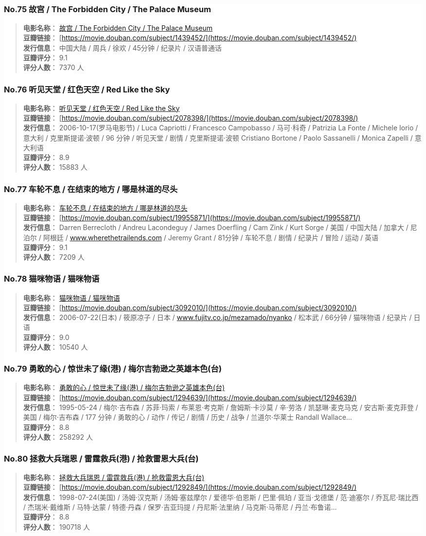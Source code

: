 ### No.75 故宫 / The Forbidden City / The Palace Museum
 > **电影名称**： [故宫 / The Forbidden City / The Palace Museum](https://movie.douban.com/subject/1439452/)  
 > **豆瓣链接**： [https://movie.douban.com/subject/1439452/](https://movie.douban.com/subject/1439452/)  
 > **发行信息**： 中国大陆 / 周兵 / 徐欢 / 45分钟 / 纪录片 / 汉语普通话  
 > **豆瓣评分**： 9.1  
 > **评分人数**： 7370 人  

### No.76 听见天堂 / 红色天空 / Red Like the Sky
 > **电影名称**： [听见天堂 / 红色天空 / Red Like the Sky](https://movie.douban.com/subject/2078398/)  
 > **豆瓣链接**： [https://movie.douban.com/subject/2078398/](https://movie.douban.com/subject/2078398/)  
 > **发行信息**： 2006-10-17(罗马电影节) / Luca Capriotti / Francesco Campobasso / 马可·科奇 / Patrizia La Fonte / Michele Iorio / 意大利 / 克里斯提诺·波顿 / 96 分钟 / 听见天堂 / 剧情 / 克里斯提诺·波顿 Cristiano Bortone / Paolo Sassanelli / Monica Zapelli / 意大利语  
 > **豆瓣评分**： 8.9  
 > **评分人数**： 15883 人  

### No.77 车轮不息 / 在结束的地方 / 哪是林道的尽头
 > **电影名称**： [车轮不息 / 在结束的地方 / 哪是林道的尽头](https://movie.douban.com/subject/19955871/)  
 > **豆瓣链接**： [https://movie.douban.com/subject/19955871/](https://movie.douban.com/subject/19955871/)  
 > **发行信息**： Darren Berrecloth / Andreu Lacondeguy / James Doerfling / Cam Zink / Kurt Sorge / 美国 / 中国大陆 / 加拿大 / 尼泊尔 / 阿根廷 / www.wherethetrailends.com / Jeremy Grant / 81分钟 / 车轮不息 / 剧情 / 纪录片 / 冒险 / 运动 / 英语  
 > **豆瓣评分**： 9.1  
 > **评分人数**： 7209 人  

### No.78 猫咪物语 / 猫咪物语
 > **电影名称**： [猫咪物语 / 猫咪物语](https://movie.douban.com/subject/3092010/)  
 > **豆瓣链接**： [https://movie.douban.com/subject/3092010/](https://movie.douban.com/subject/3092010/)  
 > **发行信息**： 2006-07-22(日本) / 筱原凉子 / 日本 / www.fujitv.co.jp/mezamado/nyanko / 松本武 / 66分钟 / 猫咪物语 / 纪录片 / 日语  
 > **豆瓣评分**： 9.0  
 > **评分人数**： 10540 人  

### No.79 勇敢的心 / 惊世未了缘(港) / 梅尔吉勃逊之英雄本色(台)
 > **电影名称**： [勇敢的心 / 惊世未了缘(港) / 梅尔吉勃逊之英雄本色(台)](https://movie.douban.com/subject/1294639/)  
 > **豆瓣链接**： [https://movie.douban.com/subject/1294639/](https://movie.douban.com/subject/1294639/)  
 > **发行信息**： 1995-05-24 / 梅尔·吉布森 / 苏菲·玛索 / 布莱恩·考克斯 / 詹姆斯·卡沙莫 / 辛·劳洛 / 凯瑟琳·麦克马克 / 安古斯·麦克菲登 / 美国 / 梅尔·吉布森 / 177 分钟 / 勇敢的心 / 动作 / 传记 / 剧情 / 历史 / 战争 / 兰道尔·华莱士 Randall Wallace...  
 > **豆瓣评分**： 8.8  
 > **评分人数**： 258292 人  

### No.80 拯救大兵瑞恩 / 雷霆救兵(港) / 抢救雷恩大兵(台)
 > **电影名称**： [拯救大兵瑞恩 / 雷霆救兵(港) / 抢救雷恩大兵(台)](https://movie.douban.com/subject/1292849/)  
 > **豆瓣链接**： [https://movie.douban.com/subject/1292849/](https://movie.douban.com/subject/1292849/)  
 > **发行信息**： 1998-07-24(美国) / 汤姆·汉克斯 / 汤姆·塞兹摩尔 / 爱德华·伯恩斯 / 巴里·佩珀 / 亚当·戈德堡 / 范·迪塞尔 / 乔瓦尼·瑞比西 / 杰瑞米·戴维斯 / 马特·达蒙 / 特德·丹森 / 保罗·吉亚玛提 / 丹尼斯·法里纳 / 马克斯·马蒂尼 / 丹兰·布鲁诺...  
 > **豆瓣评分**： 8.8  
 > **评分人数**： 190718 人  
